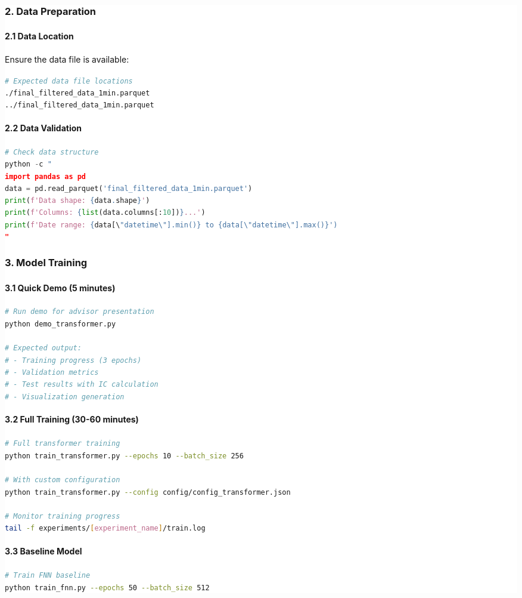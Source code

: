 ### 2. Data Preparation

#### 2.1 Data Location
Ensure the data file is available:
```bash
# Expected data file locations
./final_filtered_data_1min.parquet
../final_filtered_data_1min.parquet
```

#### 2.2 Data Validation
```python
# Check data structure
python -c "
import pandas as pd
data = pd.read_parquet('final_filtered_data_1min.parquet')
print(f'Data shape: {data.shape}')
print(f'Columns: {list(data.columns[:10])}...')
print(f'Date range: {data[\"datetime\"].min()} to {data[\"datetime\"].max()}')
"
```

### 3. Model Training

#### 3.1 Quick Demo (5 minutes)
```bash
# Run demo for advisor presentation
python demo_transformer.py

# Expected output:
# - Training progress (3 epochs)
# - Validation metrics
# - Test results with IC calculation
# - Visualization generation
```

#### 3.2 Full Training (30-60 minutes)
```bash
# Full transformer training
python train_transformer.py --epochs 10 --batch_size 256

# With custom configuration
python train_transformer.py --config config/config_transformer.json

# Monitor training progress
tail -f experiments/[experiment_name]/train.log
```

#### 3.3 Baseline Model
```bash
# Train FNN baseline
python train_fnn.py --epochs 50 --batch_size 512
```
